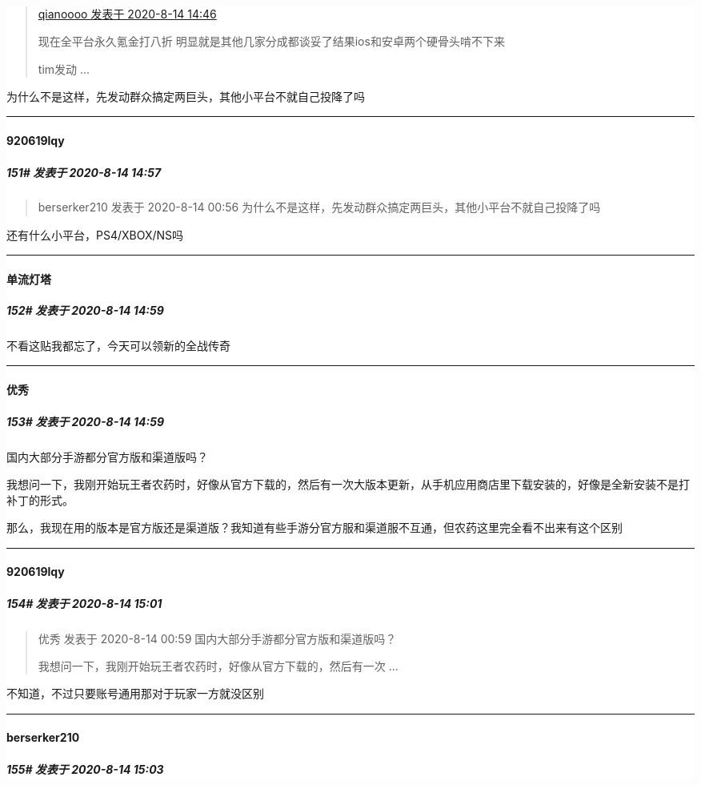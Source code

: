 
<blockquote><a href="httphttps://bbs.saraba1st.com/2b/forum.php?mod=redirect&amp;goto=findpost&amp;pid=48427813&amp;ptid=1954625" target="_blank">qianoooo 发表于 2020-8-14 14:46</a>

现在全平台永久氪金打八折 明显就是其他几家分成都谈妥了结果ios和安卓两个硬骨头啃不下来

tim发动 ...</blockquote>
为什么不是这样，先发动群众搞定两巨头，其他小平台不就自己投降了吗


-----

####  920619lqy  
##### 151#       发表于 2020-8-14 14:57


<blockquote>berserker210 发表于 2020-8-14 00:56
为什么不是这样，先发动群众搞定两巨头，其他小平台不就自己投降了吗</blockquote>
还有什么小平台，PS4/XBOX/NS吗


-----

####  单流灯塔  
##### 152#       发表于 2020-8-14 14:59


不看这贴我都忘了，今天可以领新的全战传奇


-----

####  优秀  
##### 153#       发表于 2020-8-14 14:59


国内大部分手游都分官方版和渠道版吗？


我想问一下，我刚开始玩王者农药时，好像从官方下载的，然后有一次大版本更新，从手机应用商店里下载安装的，好像是全新安装不是打补丁的形式。

那么，我现在用的版本是官方版还是渠道版？我知道有些手游分官方服和渠道服不互通，但农药这里完全看不出来有这个区别


-----

####  920619lqy  
##### 154#       发表于 2020-8-14 15:01


<blockquote>优秀 发表于 2020-8-14 00:59
国内大部分手游都分官方版和渠道版吗？


我想问一下，我刚开始玩王者农药时，好像从官方下载的，然后有一次 ...</blockquote>
不知道，不过只要账号通用那对于玩家一方就没区别


-----

####  berserker210  
##### 155#       发表于 2020-8-14 15:03
